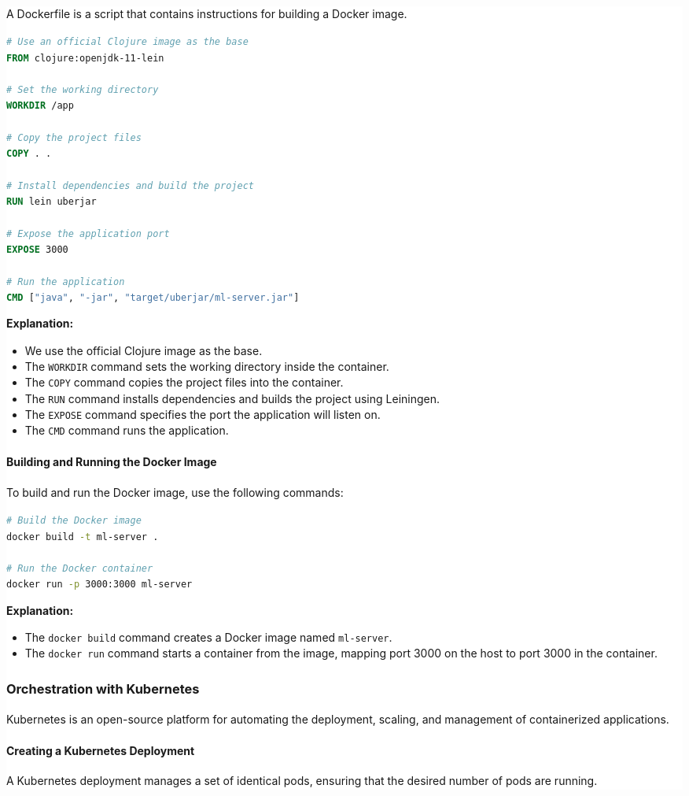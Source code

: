 A Dockerfile is a script that contains instructions for building a Docker image.

```dockerfile
# Use an official Clojure image as the base
FROM clojure:openjdk-11-lein

# Set the working directory
WORKDIR /app

# Copy the project files
COPY . .

# Install dependencies and build the project
RUN lein uberjar

# Expose the application port
EXPOSE 3000

# Run the application
CMD ["java", "-jar", "target/uberjar/ml-server.jar"]
```

**Explanation:**
- We use the official Clojure image as the base.
- The `WORKDIR` command sets the working directory inside the container.
- The `COPY` command copies the project files into the container.
- The `RUN` command installs dependencies and builds the project using Leiningen.
- The `EXPOSE` command specifies the port the application will listen on.
- The `CMD` command runs the application.

#### Building and Running the Docker Image

To build and run the Docker image, use the following commands:

```bash
# Build the Docker image
docker build -t ml-server .

# Run the Docker container
docker run -p 3000:3000 ml-server
```

**Explanation:**
- The `docker build` command creates a Docker image named `ml-server`.
- The `docker run` command starts a container from the image, mapping port 3000 on the host to port 3000 in the container.

### Orchestration with Kubernetes

Kubernetes is an open-source platform for automating the deployment, scaling, and management of containerized applications.

#### Creating a Kubernetes Deployment

A Kubernetes deployment manages a set of identical pods, ensuring that the desired number of pods are running.
